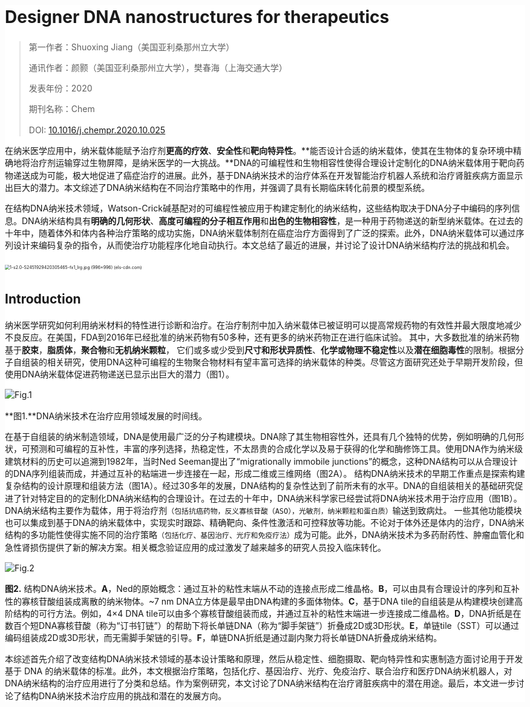 # Designer DNA nanostructures for therapeutics

> 第一作者：Shuoxing Jiang（美国亚利桑那州立大学）  
>
> 通讯作者：颜颢（美国亚利桑那州立大学），樊春海（上海交通大学）
>
> 发表年份：2020
>
> 期刊名称：Chem
>
> DOI: [10.1016/j.chempr.2020.10.025](https://doi.org/10.1016/j.chempr.2020.10.025)

在纳米医学应用中，纳米载体能赋予治疗剂**更高的疗效**、**安全性**和**靶向特异性**。**能否设计合适的纳米载体，使其在生物体的复杂环境中精确地将治疗剂运输穿过生物屏障，是纳米医学的一大挑战。**DNA的可编程性和生物相容性使得合理设计定制化的DNA纳米载体用于靶向药物递送成为可能，极大地促进了癌症治疗的进展。此外，基于DNA纳米技术的治疗体系在开发智能治疗机器人系统和治疗肾脏疾病方面显示出巨大的潜力。本文综述了DNA纳米结构在不同治疗策略中的作用，并强调了具有长期临床转化前景的模型系统。  

在结构DNA纳米技术领域，Watson-Crick碱基配对的可编程性被应用于构建定制化的纳米结构，这些结构取决于DNA分子中编码的序列信息。DNA纳米结构具有**明确的几何形状**、**高度可编程的分子相互作用**和**出色的生物相容性**，是一种用于药物递送的新型纳米载体。在过去的十年中，随着体外和体内各种治疗策略的成功实施，DNA纳米载体制剂在癌症治疗方面得到了广泛的探索。此外，DNA纳米载体可以通过序列设计来编码复杂的指令，从而使治疗功能程序化地自动执行。本文总结了最近的进展，并讨论了设计DNA纳米结构疗法的挑战和机会。  

<img src="https://ars.els-cdn.com/content/image/1-s2.0-S2451929420305465-fx1_lrg.jpg" alt="1-s2.0-S2451929420305465-fx1_lrg.jpg (996×996) (els-cdn.com)" style="zoom:50%;" />     

## Introduction

纳米医学研究如何利用纳米材料的特性进行诊断和治疗。在治疗制剂中加入纳米载体已被证明可以提高常规药物的有效性并最大限度地减少不良反应。在美国，FDA到2016年已经批准的纳米药物有50多种，还有更多的纳米药物正在进行临床试验。 其中，大多数批准的纳米药物基于**胶束**，**脂质体**，**聚合物**和**无机纳米颗粒**， 它们或多或少受到**尺寸和形状异质性**、**化学或物理不稳定性**以及**潜在细胞毒性**的限制。根据分子自组装的相关研究，使用DNA这种可编程的生物聚合物材料有望丰富可选择的纳米载体的种类。尽管这方面研究还处于早期开发阶段，但使用DNA纳米载体促进药物递送已显示出巨大的潜力（图1）。    

![Fig.1](https://ars.els-cdn.com/content/image/1-s2.0-S2451929420305465-gr1_lrg.jpg)  

**图1.**DNA纳米技术在治疗应用领域发展的时间线。  

在基于自组装的纳米制造领域，DNA是使用最广泛的分子构建模块。DNA除了其生物相容性外，还具有几个独特的优势，例如明确的几何形状，可预测和可编程的互补性，丰富的序列选择，热稳定性，不太昂贵的合成化学以及易于获得的化学和酶修饰工具。使用DNA作为纳米级建筑材料的历史可以追溯到1982年，当时Ned Seeman提出了“migrationally immobile junctions”的概念，这种DNA结构可以从合理设计的DNA序列组装而成，并通过互补的粘端进一步连接在一起，形成二维或三维网络（图2A）。 结构DNA纳米技术的早期工作重点是探索构建复杂结构的设计原理和组装方法（图1A）。经过30多年的发展，DNA结构的复杂性达到了前所未有的水平。DNA的自组装相关的基础研究促进了针对特定目的的定制化DNA纳米结构的合理设计。在过去的十年中，DNA纳米科学家已经尝试将DNA纳米技术用于治疗应用（图1B）。DNA纳米结构主要作为载体，用于将治疗剂`（包括抗癌药物，反义寡核苷酸（ASO），光敏剂，纳米颗粒和蛋白质）`输送到致病灶。 一些其他功能模块也可以集成到基于DNA的纳米载体中，实现实时跟踪、精确靶向、条件性激活和可控释放等功能。不论对于体外还是体内的治疗，DNA纳米结构的多功能性使得实施不同的治疗策略`（包括化疗、基因治疗、光疗和免疫疗法）`成为可能。此外，DNA纳米技术为多药耐药性、肿瘤血管化和急性肾损伤提供了新的解决方案。相关概念验证应用的成过激发了越来越多的研究人员投入临床转化。  

![Fig.2](https://ars.els-cdn.com/content/image/1-s2.0-S2451929420305465-gr2_lrg.jpg)  

**图2.** 结构DNA纳米技术。**A**，Ned的原始概念：通过互补的粘性末端从不动的连接点形成二维晶格。**B**，可以由具有合理设计的序列和互补性的寡核苷酸组装成离散的纳米物体。~7 nm DNA立方体是最早由DNA构建的多面体物体。**C**，基于DNA tile的自组装是从构建模块创建高阶结构的可行方法。例如，4×4 DNA tile可以由多个寡核苷酸组装而成，并通过互补的粘性末端进一步连接成二维晶格。**D**，DNA折纸是在数百个短DNA寡核苷酸（称为“订书钉链”）的帮助下将长单链DNA（称为“脚手架链”）折叠成2D或3D形状。**E**，单链tile（SST）可以通过编码组装成2D或3D形状，而无需脚手架链的引导。**F**，单链DNA折纸是通过副内聚力将长单链DNA折叠成纳米结构。  

本综述首先介绍了改变结构DNA纳米技术领域的基本设计策略和原理，然后从稳定性、细胞摄取、靶向特异性和实惠制造方面讨论用于开发基于 DNA 的纳米载体的标准。此外，本文根据治疗策略，包括化疗、基因治疗、光疗、免疫治疗、联合治疗和医疗DNA纳米机器人，对DNA纳米结构的治疗应用进行了分类和总结。作为案例研究，本文讨论了DNA纳米结构在治疗肾脏疾病中的潜在用途。最后，本文进一步讨论了结构DNA纳米技术治疗应用的挑战和潜在的发展方向。  
